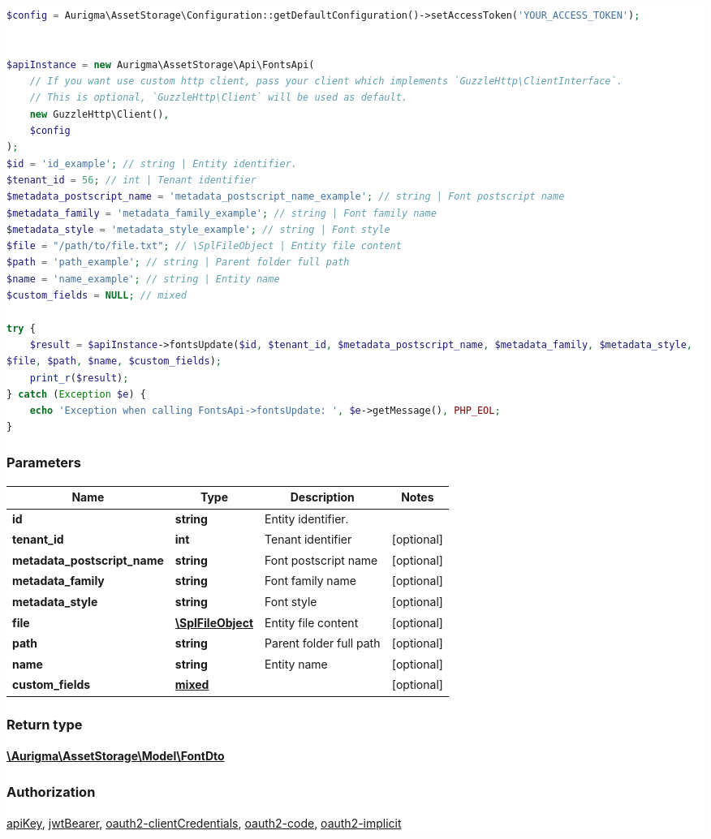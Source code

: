 ```php
$config = Aurigma\AssetStorage\Configuration::getDefaultConfiguration()->setAccessToken('YOUR_ACCESS_TOKEN');


$apiInstance = new Aurigma\AssetStorage\Api\FontsApi(
    // If you want use custom http client, pass your client which implements `GuzzleHttp\ClientInterface`.
    // This is optional, `GuzzleHttp\Client` will be used as default.
    new GuzzleHttp\Client(),
    $config
);
$id = 'id_example'; // string | Entity identifier.
$tenant_id = 56; // int | Tenant identifier
$metadata_postscript_name = 'metadata_postscript_name_example'; // string | Font postscript name
$metadata_family = 'metadata_family_example'; // string | Font family name
$metadata_style = 'metadata_style_example'; // string | Font style
$file = "/path/to/file.txt"; // \SplFileObject | Entity file content
$path = 'path_example'; // string | Parent folder full path
$name = 'name_example'; // string | Entity name
$custom_fields = NULL; // mixed

try {
    $result = $apiInstance->fontsUpdate($id, $tenant_id, $metadata_postscript_name, $metadata_family, $metadata_style, $file, $path, $name, $custom_fields);
    print_r($result);
} catch (Exception $e) {
    echo 'Exception when calling FontsApi->fontsUpdate: ', $e->getMessage(), PHP_EOL;
}
```

### Parameters

Name | Type | Description  | Notes
------------- | ------------- | ------------- | -------------
 **id** | **string**| Entity identifier. |
 **tenant_id** | **int**| Tenant identifier | [optional]
 **metadata_postscript_name** | **string**| Font postscript name | [optional]
 **metadata_family** | **string**| Font family name | [optional]
 **metadata_style** | **string**| Font style | [optional]
 **file** | [**\SplFileObject**](../Model/\SplFileObject.md)| Entity file content | [optional]
 **path** | **string**| Parent folder full path | [optional]
 **name** | **string**| Entity name | [optional]
 **custom_fields** | [**mixed**](../Model/mixed.md)|  | [optional]

### Return type

[**\Aurigma\AssetStorage\Model\FontDto**](../Model/FontDto.md)

### Authorization

[apiKey](../../README.md#apiKey), [jwtBearer](../../README.md#jwtBearer), [oauth2-clientCredentials](../../README.md#oauth2-clientCredentials), [oauth2-code](../../README.md#oauth2-code), [oauth2-implicit](../../README.md#oauth2-implicit)
